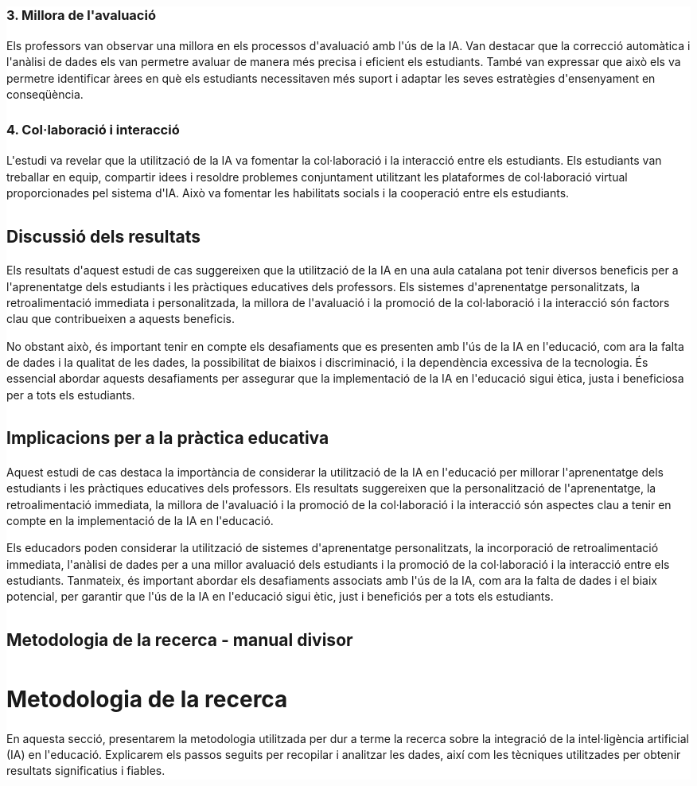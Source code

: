 ### 3. Millora de l'avaluació

Els professors van observar una millora en els processos d'avaluació amb l'ús de la IA. Van destacar que la correcció automàtica i l'anàlisi de dades els van permetre avaluar de manera més precisa i eficient els estudiants. També van expressar que això els va permetre identificar àrees en què els estudiants necessitaven més suport i adaptar les seves estratègies d'ensenyament en conseqüència.

### 4. Col·laboració i interacció

L'estudi va revelar que la utilització de la IA va fomentar la col·laboració i la interacció entre els estudiants. Els estudiants van treballar en equip, compartir idees i resoldre problemes conjuntament utilitzant les plataformes de col·laboració virtual proporcionades pel sistema d'IA. Això va fomentar les habilitats socials i la cooperació entre els estudiants.

## Discussió dels resultats

Els resultats d'aquest estudi de cas suggereixen que la utilització de la IA en una aula catalana pot tenir diversos beneficis per a l'aprenentatge dels estudiants i les pràctiques educatives dels professors. Els sistemes d'aprenentatge personalitzats, la retroalimentació immediata i personalitzada, la millora de l'avaluació i la promoció de la col·laboració i la interacció són factors clau que contribueixen a aquests beneficis.

No obstant això, és important tenir en compte els desafiaments que es presenten amb l'ús de la IA en l'educació, com ara la falta de dades i la qualitat de les dades, la possibilitat de biaixos i discriminació, i la dependència excessiva de la tecnologia. És essencial abordar aquests desafiaments per assegurar que la implementació de la IA en l'educació sigui ètica, justa i beneficiosa per a tots els estudiants.

## Implicacions per a la pràctica educativa

Aquest estudi de cas destaca la importància de considerar la utilització de la IA en l'educació per millorar l'aprenentatge dels estudiants i les pràctiques educatives dels professors. Els resultats suggereixen que la personalització de l'aprenentatge, la retroalimentació immediata, la millora de l'avaluació i la promoció de la col·laboració i la interacció són aspectes clau a tenir en compte en la implementació de la IA en l'educació.

Els educadors poden considerar la utilització de sistemes d'aprenentatge personalitzats, la incorporació de retroalimentació immediata, l'anàlisi de dades per a una millor avaluació dels estudiants i la promoció de la col·laboració i la interacció entre els estudiants. Tanmateix, és important abordar els desafiaments associats amb l'ús de la IA, com ara la falta de dades i el biaix potencial, per garantir que l'ús de la IA en l'educació sigui ètic, just i beneficiós per a tots els estudiants.

## Metodologia de la recerca - manual divisor

# Metodologia de la recerca

En aquesta secció, presentarem la metodologia utilitzada per dur a terme la recerca sobre la integració de la intel·ligència artificial (IA) en l'educació. Explicarem els passos seguits per recopilar i analitzar les dades, així com les tècniques utilitzades per obtenir resultats significatius i fiables.
